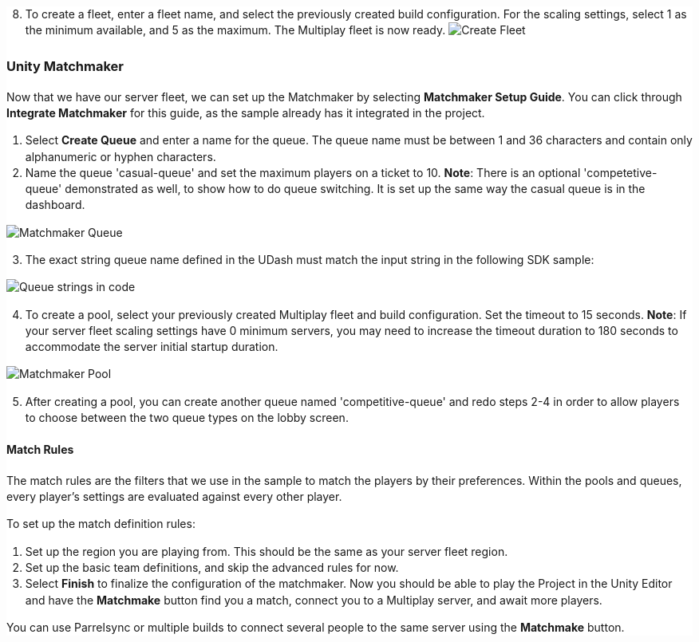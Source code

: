 8. To create a fleet, enter a fleet name, and select the previously created build configuration. For the scaling settings, select 1 as the minimum available, and 5 as the maximum. The Multiplay fleet is now ready.
![Create Fleet](~Documentation/Images/Multiplay_3.PNG "Create Fleet")













### Unity Matchmaker

Now that we have our server fleet, we can set up the Matchmaker by selecting **Matchmaker Setup Guide**. You can click through **Integrate Matchmaker** for this guide, as the sample already has it integrated in the project.

1. Select **Create Queue** and enter a name for the queue. The queue name must be between 1 and 36 characters and contain only alphanumeric or hyphen characters.
2. Name the queue 'casual-queue' and set the maximum players on a ticket to 10.
**Note**: There is an optional 'competetive-queue' demonstrated as well, to show how to do queue switching. It is set up the same way the casual queue is in the dashboard.

![Matchmaker Queue](~Documentation/Images/Matchmaker_1.PNG "Matchmaker Queue")

3. The exact string queue name defined in the UDash must match the input string in the following SDK sample:

![Queue strings in code](~Documentation/Images/Matchmaker_1b.PNG "Queue Strings in code")

4. To create a pool, select your previously created Multiplay fleet and build configuration. Set the timeout to 15 seconds.
**Note**: If your server fleet scaling settings have 0 minimum servers, you may need to increase the timeout duration to 180 seconds to accommodate the server initial startup duration.

![Matchmaker Pool](~Documentation/Images/Matchmaker_2.PNG "Matchmaker Pool")

5. After creating a pool, you can create another queue named 'competitive-queue' and redo steps 2-4 in order to allow players to choose between the two queue types on the lobby screen.

#### Match Rules

The match rules are the filters that we use in the sample to match the players by their preferences. Within the pools and queues, every player’s settings are evaluated against every other player.

To set up the match definition rules:
1. Set up the region you are playing from. This should be the same as your server fleet region. 
2. Set up the basic team definitions, and skip the advanced rules for now.
3. Select **Finish** to finalize the configuration of the matchmaker. 
Now you should be able to play the Project in the Unity Editor and have the **Matchmake** button find you a match, connect you to a Multiplay server, and await more players.

You can use Parrelsync or multiple builds to connect several people to the same server using the **Matchmake** button.